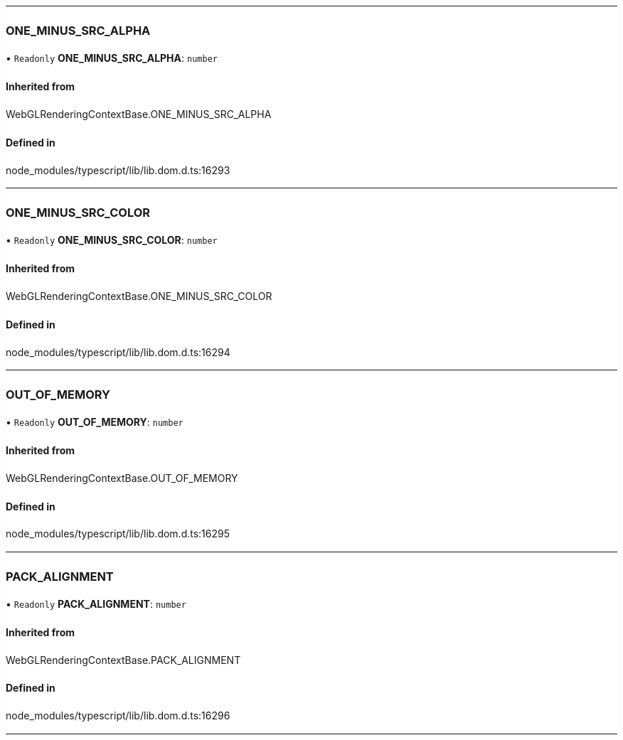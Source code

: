 ___

### ONE\_MINUS\_SRC\_ALPHA

• `Readonly` **ONE\_MINUS\_SRC\_ALPHA**: `number`

#### Inherited from

WebGLRenderingContextBase.ONE\_MINUS\_SRC\_ALPHA

#### Defined in

node_modules/typescript/lib/lib.dom.d.ts:16293

___

### ONE\_MINUS\_SRC\_COLOR

• `Readonly` **ONE\_MINUS\_SRC\_COLOR**: `number`

#### Inherited from

WebGLRenderingContextBase.ONE\_MINUS\_SRC\_COLOR

#### Defined in

node_modules/typescript/lib/lib.dom.d.ts:16294

___

### OUT\_OF\_MEMORY

• `Readonly` **OUT\_OF\_MEMORY**: `number`

#### Inherited from

WebGLRenderingContextBase.OUT\_OF\_MEMORY

#### Defined in

node_modules/typescript/lib/lib.dom.d.ts:16295

___

### PACK\_ALIGNMENT

• `Readonly` **PACK\_ALIGNMENT**: `number`

#### Inherited from

WebGLRenderingContextBase.PACK\_ALIGNMENT

#### Defined in

node_modules/typescript/lib/lib.dom.d.ts:16296

___
